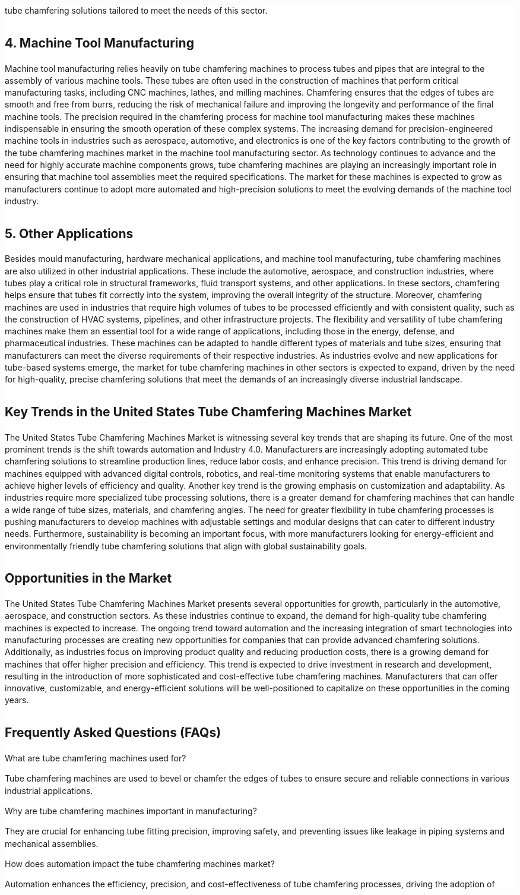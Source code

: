 tube chamfering solutions tailored to meet the needs of this sector.</p> <h2>4. Machine Tool Manufacturing</h2> <p>Machine tool manufacturing relies heavily on tube chamfering machines to process tubes and pipes that are integral to the assembly of various machine tools. These tubes are often used in the construction of machines that perform critical manufacturing tasks, including CNC machines, lathes, and milling machines. Chamfering ensures that the edges of tubes are smooth and free from burrs, reducing the risk of mechanical failure and improving the longevity and performance of the final machine tools. The precision required in the chamfering process for machine tool manufacturing makes these machines indispensable in ensuring the smooth operation of these complex systems. The increasing demand for precision-engineered machine tools in industries such as aerospace, automotive, and electronics is one of the key factors contributing to the growth of the tube chamfering machines market in the machine tool manufacturing sector. As technology continues to advance and the need for highly accurate machine components grows, tube chamfering machines are playing an increasingly important role in ensuring that machine tool assemblies meet the required specifications. The market for these machines is expected to grow as manufacturers continue to adopt more automated and high-precision solutions to meet the evolving demands of the machine tool industry.</p> <h2>5. Other Applications</h2> <p>Besides mould manufacturing, hardware mechanical applications, and machine tool manufacturing, tube chamfering machines are also utilized in other industrial applications. These include the automotive, aerospace, and construction industries, where tubes play a critical role in structural frameworks, fluid transport systems, and other applications. In these sectors, chamfering helps ensure that tubes fit correctly into the system, improving the overall integrity of the structure. Moreover, chamfering machines are used in industries that require high volumes of tubes to be processed efficiently and with consistent quality, such as the construction of HVAC systems, pipelines, and other infrastructure projects. The flexibility and versatility of tube chamfering machines make them an essential tool for a wide range of applications, including those in the energy, defense, and pharmaceutical industries. These machines can be adapted to handle different types of materials and tube sizes, ensuring that manufacturers can meet the diverse requirements of their respective industries. As industries evolve and new applications for tube-based systems emerge, the market for tube chamfering machines in other sectors is expected to expand, driven by the need for high-quality, precise chamfering solutions that meet the demands of an increasingly diverse industrial landscape.</p> <h2>Key Trends in the United States Tube Chamfering Machines Market</h2> <p>The United States Tube Chamfering Machines Market is witnessing several key trends that are shaping its future. One of the most prominent trends is the shift towards automation and Industry 4.0. Manufacturers are increasingly adopting automated tube chamfering solutions to streamline production lines, reduce labor costs, and enhance precision. This trend is driving demand for machines equipped with advanced digital controls, robotics, and real-time monitoring systems that enable manufacturers to achieve higher levels of efficiency and quality. Another key trend is the growing emphasis on customization and adaptability. As industries require more specialized tube processing solutions, there is a greater demand for chamfering machines that can handle a wide range of tube sizes, materials, and chamfering angles. The need for greater flexibility in tube chamfering processes is pushing manufacturers to develop machines with adjustable settings and modular designs that can cater to different industry needs. Furthermore, sustainability is becoming an important focus, with more manufacturers looking for energy-efficient and environmentally friendly tube chamfering solutions that align with global sustainability goals.</p> <h2>Opportunities in the Market</h2> <p>The United States Tube Chamfering Machines Market presents several opportunities for growth, particularly in the automotive, aerospace, and construction sectors. As these industries continue to expand, the demand for high-quality tube chamfering machines is expected to increase. The ongoing trend toward automation and the increasing integration of smart technologies into manufacturing processes are creating new opportunities for companies that can provide advanced chamfering solutions. Additionally, as industries focus on improving product quality and reducing production costs, there is a growing demand for machines that offer higher precision and efficiency. This trend is expected to drive investment in research and development, resulting in the introduction of more sophisticated and cost-effective tube chamfering machines. Manufacturers that can offer innovative, customizable, and energy-efficient solutions will be well-positioned to capitalize on these opportunities in the coming years.</p> <h2>Frequently Asked Questions (FAQs)</h2> <p>What are tube chamfering machines used for?</p> <p>Tube chamfering machines are used to bevel or chamfer the edges of tubes to ensure secure and reliable connections in various industrial applications.</p> <p>Why are tube chamfering machines important in manufacturing?</p> <p>They are crucial for enhancing tube fitting precision, improving safety, and preventing issues like leakage in piping systems and mechanical assemblies.</p> <p>How does automation impact the tube chamfering machines market?</p> <p>Automation enhances the efficiency, precision, and cost-effectiveness of tube chamfering processes, driving the adoption of